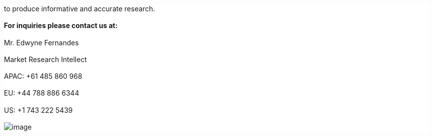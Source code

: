 to produce informative and accurate research.</span></p><p><strong>For inquiries please contact us at:</strong></p><p>Mr. Edwyne Fernandes</p><p>Market Research Intellect</p><p>APAC: +61 485 860 968</p><p>EU: +44 788 886 6344</p><p>US: +1 743 222 5439</p>
![image](https://github.com/user-attachments/assets/1145883c-ab14-4abc-95a4-cce64d6dc903)
